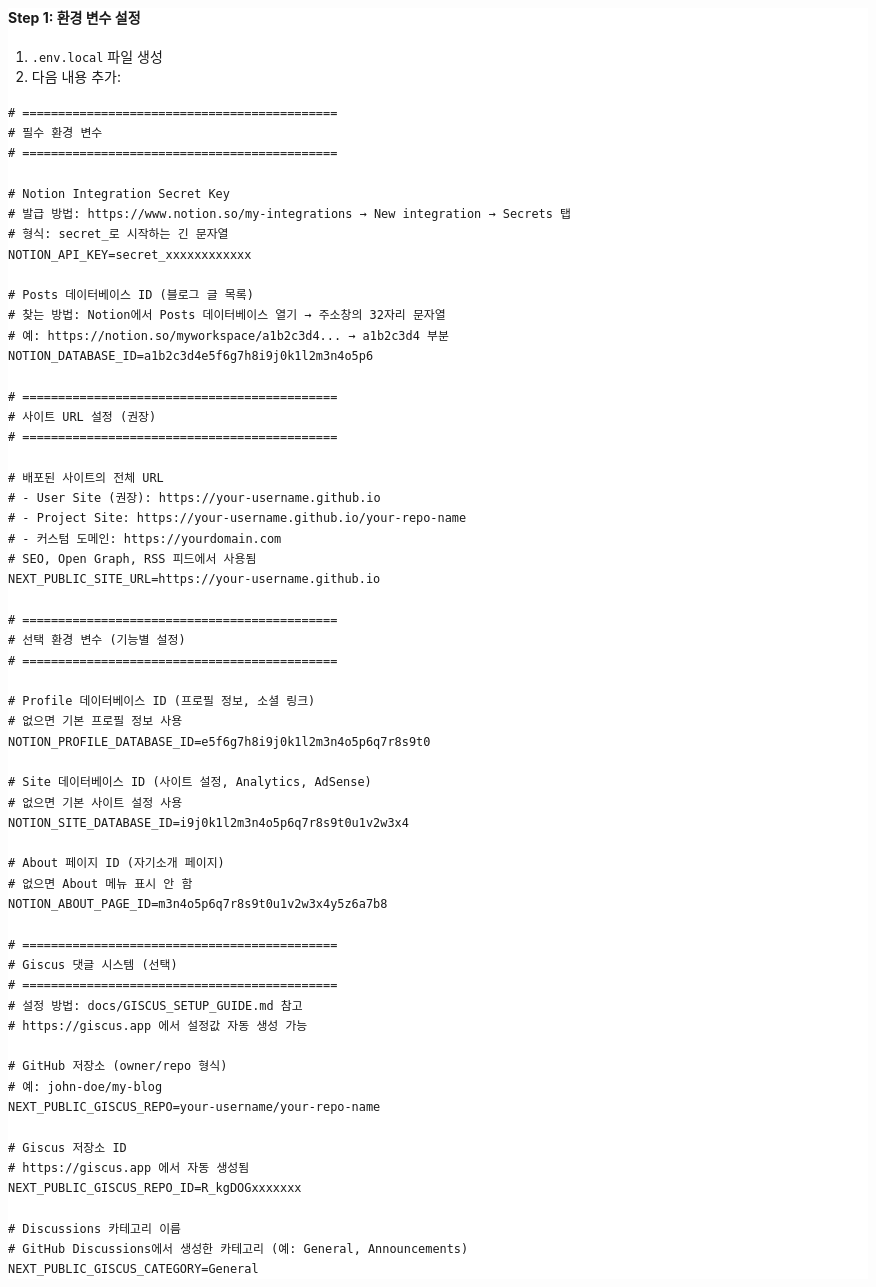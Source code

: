#### Step 1: 환경 변수 설정

1. `.env.local` 파일 생성
2. 다음 내용 추가:

```env
# ============================================
# 필수 환경 변수
# ============================================

# Notion Integration Secret Key
# 발급 방법: https://www.notion.so/my-integrations → New integration → Secrets 탭
# 형식: secret_로 시작하는 긴 문자열
NOTION_API_KEY=secret_xxxxxxxxxxxx

# Posts 데이터베이스 ID (블로그 글 목록)
# 찾는 방법: Notion에서 Posts 데이터베이스 열기 → 주소창의 32자리 문자열
# 예: https://notion.so/myworkspace/a1b2c3d4... → a1b2c3d4 부분
NOTION_DATABASE_ID=a1b2c3d4e5f6g7h8i9j0k1l2m3n4o5p6

# ============================================
# 사이트 URL 설정 (권장)
# ============================================

# 배포된 사이트의 전체 URL
# - User Site (권장): https://your-username.github.io
# - Project Site: https://your-username.github.io/your-repo-name
# - 커스텀 도메인: https://yourdomain.com
# SEO, Open Graph, RSS 피드에서 사용됨
NEXT_PUBLIC_SITE_URL=https://your-username.github.io

# ============================================
# 선택 환경 변수 (기능별 설정)
# ============================================

# Profile 데이터베이스 ID (프로필 정보, 소셜 링크)
# 없으면 기본 프로필 정보 사용
NOTION_PROFILE_DATABASE_ID=e5f6g7h8i9j0k1l2m3n4o5p6q7r8s9t0

# Site 데이터베이스 ID (사이트 설정, Analytics, AdSense)
# 없으면 기본 사이트 설정 사용
NOTION_SITE_DATABASE_ID=i9j0k1l2m3n4o5p6q7r8s9t0u1v2w3x4

# About 페이지 ID (자기소개 페이지)
# 없으면 About 메뉴 표시 안 함
NOTION_ABOUT_PAGE_ID=m3n4o5p6q7r8s9t0u1v2w3x4y5z6a7b8

# ============================================
# Giscus 댓글 시스템 (선택)
# ============================================
# 설정 방법: docs/GISCUS_SETUP_GUIDE.md 참고
# https://giscus.app 에서 설정값 자동 생성 가능

# GitHub 저장소 (owner/repo 형식)
# 예: john-doe/my-blog
NEXT_PUBLIC_GISCUS_REPO=your-username/your-repo-name

# Giscus 저장소 ID
# https://giscus.app 에서 자동 생성됨
NEXT_PUBLIC_GISCUS_REPO_ID=R_kgDOGxxxxxxx

# Discussions 카테고리 이름
# GitHub Discussions에서 생성한 카테고리 (예: General, Announcements)
NEXT_PUBLIC_GISCUS_CATEGORY=General
```